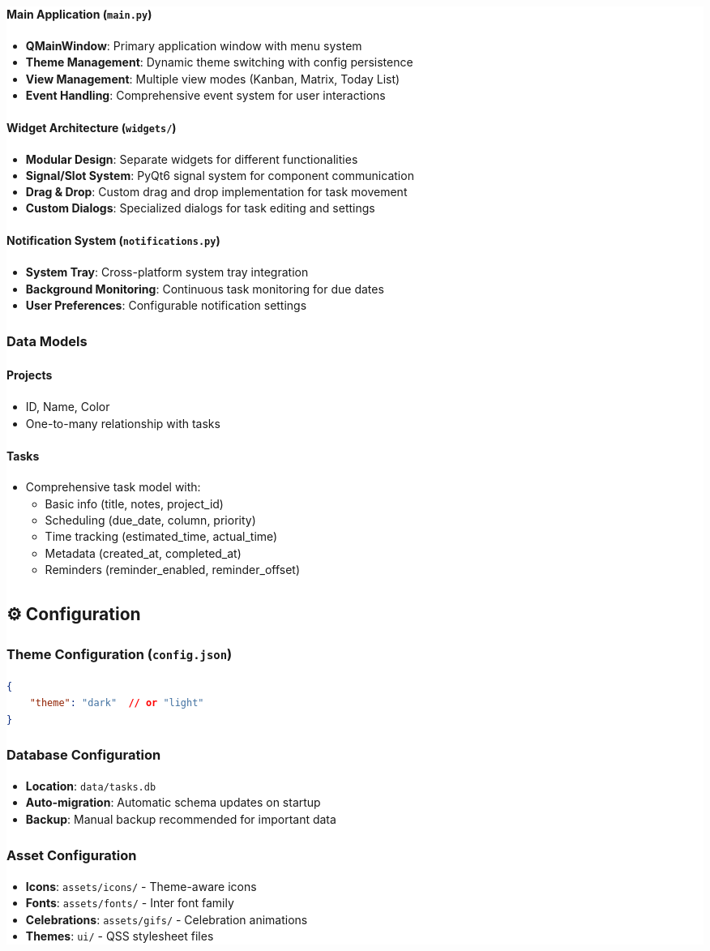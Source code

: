 #### Main Application (`main.py`)
- **QMainWindow**: Primary application window with menu system
- **Theme Management**: Dynamic theme switching with config persistence
- **View Management**: Multiple view modes (Kanban, Matrix, Today List)
- **Event Handling**: Comprehensive event system for user interactions

#### Widget Architecture (`widgets/`)
- **Modular Design**: Separate widgets for different functionalities
- **Signal/Slot System**: PyQt6 signal system for component communication
- **Drag & Drop**: Custom drag and drop implementation for task movement
- **Custom Dialogs**: Specialized dialogs for task editing and settings

#### Notification System (`notifications.py`)
- **System Tray**: Cross-platform system tray integration
- **Background Monitoring**: Continuous task monitoring for due dates
- **User Preferences**: Configurable notification settings

### Data Models

#### Projects
- ID, Name, Color
- One-to-many relationship with tasks

#### Tasks
- Comprehensive task model with:
  - Basic info (title, notes, project_id)
  - Scheduling (due_date, column, priority)
  - Time tracking (estimated_time, actual_time)
  - Metadata (created_at, completed_at)
  - Reminders (reminder_enabled, reminder_offset)

## ⚙️ Configuration

### Theme Configuration (`config.json`)
```json
{
    "theme": "dark"  // or "light"
}
```

### Database Configuration
- **Location**: `data/tasks.db`
- **Auto-migration**: Automatic schema updates on startup
- **Backup**: Manual backup recommended for important data

### Asset Configuration
- **Icons**: `assets/icons/` - Theme-aware icons
- **Fonts**: `assets/fonts/` - Inter font family
- **Celebrations**: `assets/gifs/` - Celebration animations
- **Themes**: `ui/` - QSS stylesheet files
